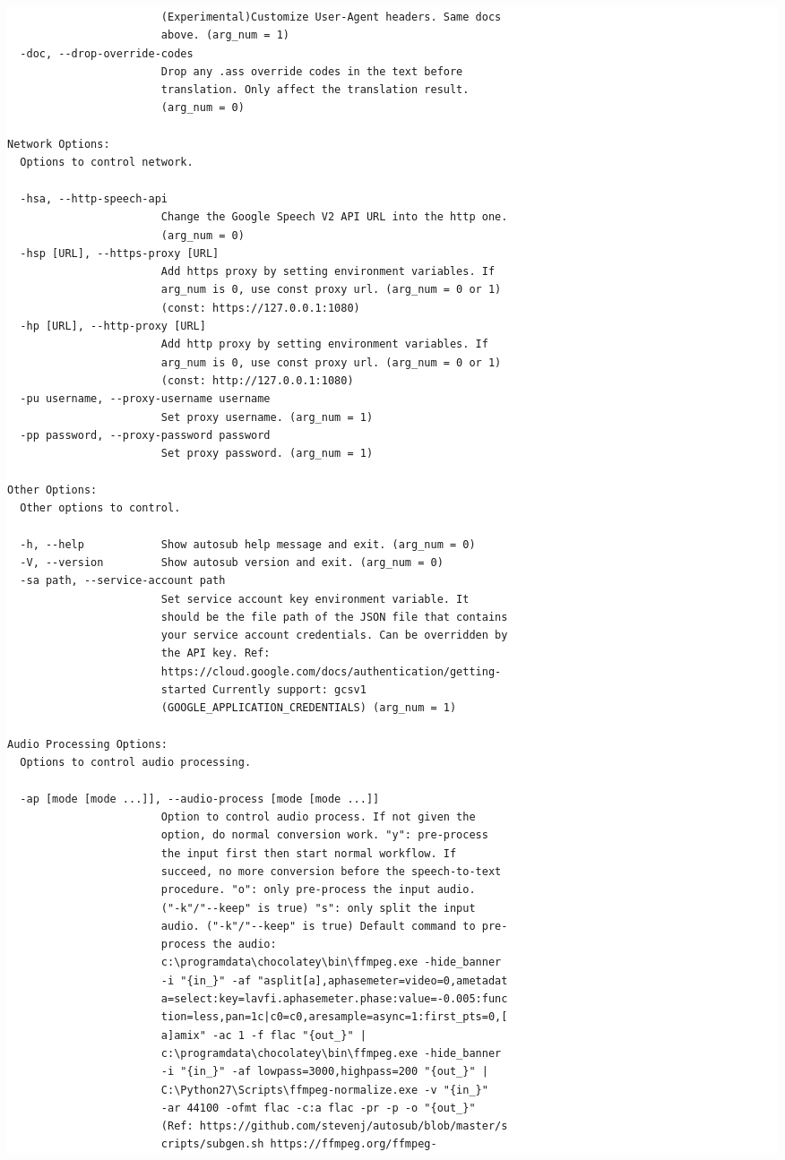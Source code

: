 ```
                        (Experimental)Customize User-Agent headers. Same docs
                        above. (arg_num = 1)
  -doc, --drop-override-codes
                        Drop any .ass override codes in the text before
                        translation. Only affect the translation result.
                        (arg_num = 0)

Network Options:
  Options to control network.

  -hsa, --http-speech-api
                        Change the Google Speech V2 API URL into the http one.
                        (arg_num = 0)
  -hsp [URL], --https-proxy [URL]
                        Add https proxy by setting environment variables. If
                        arg_num is 0, use const proxy url. (arg_num = 0 or 1)
                        (const: https://127.0.0.1:1080)
  -hp [URL], --http-proxy [URL]
                        Add http proxy by setting environment variables. If
                        arg_num is 0, use const proxy url. (arg_num = 0 or 1)
                        (const: http://127.0.0.1:1080)
  -pu username, --proxy-username username
                        Set proxy username. (arg_num = 1)
  -pp password, --proxy-password password
                        Set proxy password. (arg_num = 1)

Other Options:
  Other options to control.

  -h, --help            Show autosub help message and exit. (arg_num = 0)
  -V, --version         Show autosub version and exit. (arg_num = 0)
  -sa path, --service-account path
                        Set service account key environment variable. It
                        should be the file path of the JSON file that contains
                        your service account credentials. Can be overridden by
                        the API key. Ref:
                        https://cloud.google.com/docs/authentication/getting-
                        started Currently support: gcsv1
                        (GOOGLE_APPLICATION_CREDENTIALS) (arg_num = 1)

Audio Processing Options:
  Options to control audio processing.

  -ap [mode [mode ...]], --audio-process [mode [mode ...]]
                        Option to control audio process. If not given the
                        option, do normal conversion work. "y": pre-process
                        the input first then start normal workflow. If
                        succeed, no more conversion before the speech-to-text
                        procedure. "o": only pre-process the input audio.
                        ("-k"/"--keep" is true) "s": only split the input
                        audio. ("-k"/"--keep" is true) Default command to pre-
                        process the audio:
                        c:\programdata\chocolatey\bin\ffmpeg.exe -hide_banner
                        -i "{in_}" -af "asplit[a],aphasemeter=video=0,ametadat
                        a=select:key=lavfi.aphasemeter.phase:value=-0.005:func
                        tion=less,pan=1c|c0=c0,aresample=async=1:first_pts=0,[
                        a]amix" -ac 1 -f flac "{out_}" |
                        c:\programdata\chocolatey\bin\ffmpeg.exe -hide_banner
                        -i "{in_}" -af lowpass=3000,highpass=200 "{out_}" |
                        C:\Python27\Scripts\ffmpeg-normalize.exe -v "{in_}"
                        -ar 44100 -ofmt flac -c:a flac -pr -p -o "{out_}"
                        (Ref: https://github.com/stevenj/autosub/blob/master/s
                        cripts/subgen.sh https://ffmpeg.org/ffmpeg-
```